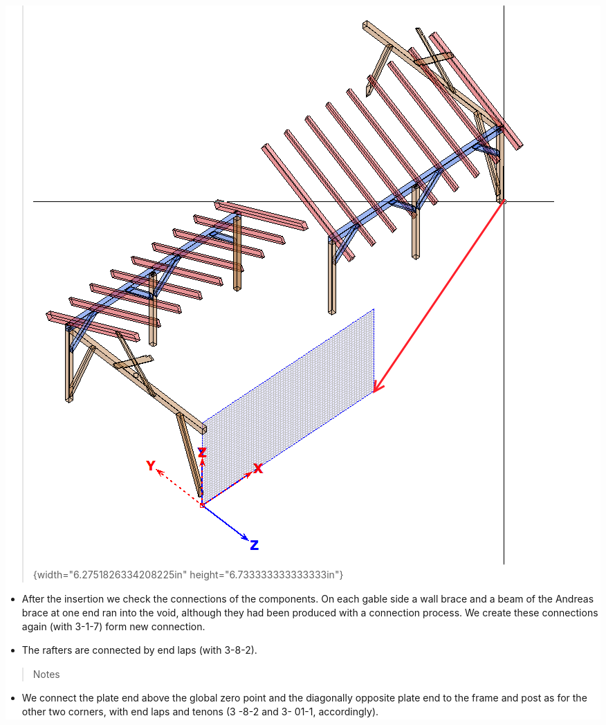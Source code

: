 > ![](./media-workplanes/media/image129.png){width="6.2751826334208225in" height="6.733333333333333in"}

-   After the insertion we check the connections of the components. On each gable side a wall brace and a beam of the Andreas brace at one end ran into the void, although they had been produced with a connection process. We create these connections again (with 3-1-7) form new connection.

-   The rafters are connected by end laps (with 3-8-2).

> Notes

-   We connect the plate end above the global zero point and the diagonally opposite plate end to the frame and post as for the other two corners, with end laps and tenons (3 -8-2 and 3- 01-1, accordingly).
